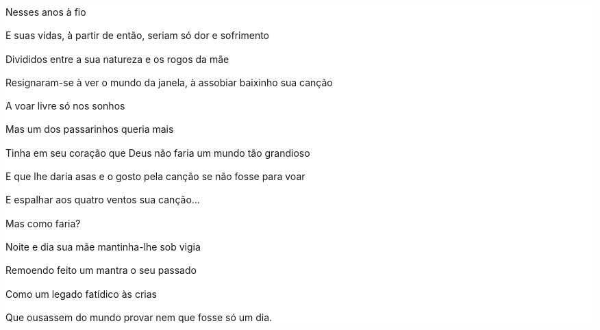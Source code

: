 
Nesses anos à fio

 

E suas vidas, à partir de então, seriam só dor e sofrimento


  


 

 

Divididos entre a sua natureza e os rogos da mãe

 

Resignaram-se à ver o mundo da janela, à assobiar baixinho sua canção

 

A voar livre só nos sonhos


  


 

 

Mas um dos passarinhos queria mais

 

Tinha em seu coração que Deus não faria um mundo tão grandioso

 

E que lhe daria asas e o gosto pela canção se não fosse para voar

 

E espalhar aos quatro ventos sua canção...

 

Mas como faria?


  


 

 

Noite e dia sua mãe mantinha-lhe sob vigia

 

Remoendo feito um mantra o seu passado

 

Como um legado fatídico às crias

 

Que ousassem do mundo provar nem que fosse só um dia.


  


 

 
